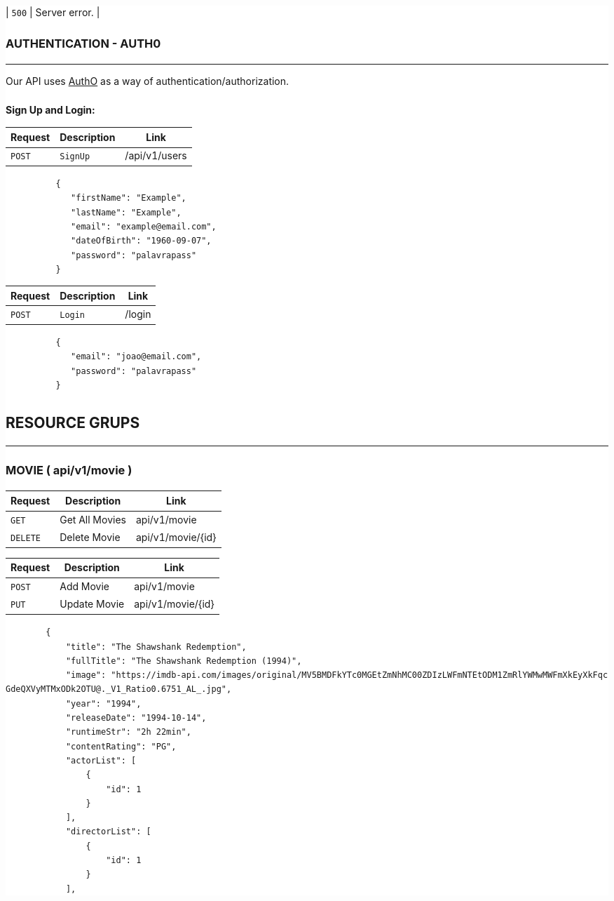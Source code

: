 | `500`     | Server error.                        |

### AUTHENTICATION - AUTH0
***
Our API uses [AuthO](https://auth0.com/) as a way of authentication/authorization.
<br/><br/>
**Sign Up and Login:**

| Request | Description | Link          |
|---------|-------------|---------------|
| `POST`  | `SignUp`    | /api/v1/users |
              {
                 "firstName": "Example",
                 "lastName": "Example",
                 "email": "example@email.com",
                 "dateOfBirth": "1960-09-07",
                 "password": "palavrapass"
              }

| Request | Description | Link          |
|---------|-------------|---------------|
| `POST`  | `Login`     | /login        |
              {
                 "email": "joao@email.com",
                 "password": "palavrapass"
              }

## RESOURCE GRUPS
***
### MOVIE ( api/v1/movie )
| Request  | Description    | Link              |
|----------|----------------|-------------------|
| `GET`    | Get All Movies | api/v1/movie      |
| `DELETE` | Delete Movie   | api/v1/movie/{id} |

| Request  | Description    | Link              |
|----------|----------------|-------------------|
| `POST`   | Add Movie      | api/v1/movie      |
| `PUT`    | Update Movie   | api/v1/movie/{id} |
            {
                "title": "The Shawshank Redemption",
                "fullTitle": "The Shawshank Redemption (1994)",
                "image": "https://imdb-api.com/images/original/MV5BMDFkYTc0MGEtZmNhMC00ZDIzLWFmNTEtODM1ZmRlYWMwMWFmXkEyXkFqcGdeQXVyMTMxODk2OTU@._V1_Ratio0.6751_AL_.jpg",
                "year": "1994",
                "releaseDate": "1994-10-14",
                "runtimeStr": "2h 22min",
                "contentRating": "PG",
                "actorList": [
                    {
                        "id": 1
                    }
                ],
                "directorList": [
                    {
                        "id": 1
                    }
                ],